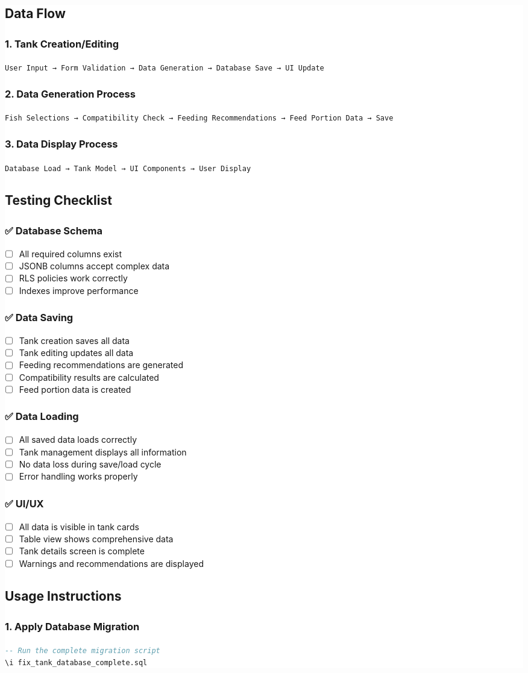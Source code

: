 ## Data Flow

### 1. Tank Creation/Editing
```
User Input → Form Validation → Data Generation → Database Save → UI Update
```

### 2. Data Generation Process
```
Fish Selections → Compatibility Check → Feeding Recommendations → Feed Portion Data → Save
```

### 3. Data Display Process
```
Database Load → Tank Model → UI Components → User Display
```

## Testing Checklist

### ✅ Database Schema
- [ ] All required columns exist
- [ ] JSONB columns accept complex data
- [ ] RLS policies work correctly
- [ ] Indexes improve performance

### ✅ Data Saving
- [ ] Tank creation saves all data
- [ ] Tank editing updates all data
- [ ] Feeding recommendations are generated
- [ ] Compatibility results are calculated
- [ ] Feed portion data is created

### ✅ Data Loading
- [ ] All saved data loads correctly
- [ ] Tank management displays all information
- [ ] No data loss during save/load cycle
- [ ] Error handling works properly

### ✅ UI/UX
- [ ] All data is visible in tank cards
- [ ] Table view shows comprehensive data
- [ ] Tank details screen is complete
- [ ] Warnings and recommendations are displayed

## Usage Instructions

### 1. Apply Database Migration
```sql
-- Run the complete migration script
\i fix_tank_database_complete.sql
```
